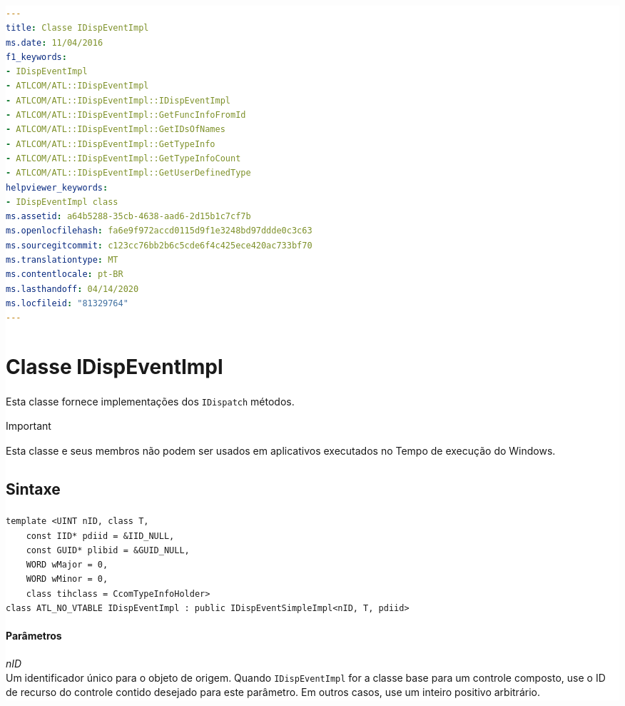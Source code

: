 ```yaml
---
title: Classe IDispEventImpl
ms.date: 11/04/2016
f1_keywords:
- IDispEventImpl
- ATLCOM/ATL::IDispEventImpl
- ATLCOM/ATL::IDispEventImpl::IDispEventImpl
- ATLCOM/ATL::IDispEventImpl::GetFuncInfoFromId
- ATLCOM/ATL::IDispEventImpl::GetIDsOfNames
- ATLCOM/ATL::IDispEventImpl::GetTypeInfo
- ATLCOM/ATL::IDispEventImpl::GetTypeInfoCount
- ATLCOM/ATL::IDispEventImpl::GetUserDefinedType
helpviewer_keywords:
- IDispEventImpl class
ms.assetid: a64b5288-35cb-4638-aad6-2d15b1c7cf7b
ms.openlocfilehash: fa6e9f972accd0115d9f1e3248bd97ddde0c3c63
ms.sourcegitcommit: c123cc76bb2b6c5cde6f4c425ece420ac733bf70
ms.translationtype: MT
ms.contentlocale: pt-BR
ms.lasthandoff: 04/14/2020
ms.locfileid: "81329764"
---
```

# <a name="idispeventimpl-class"></a>Classe IDispEventImpl

Esta classe fornece implementações dos `IDispatch` métodos.

> [!IMPORTANT]
> Esta classe e seus membros não podem ser usados em aplicativos executados no Tempo de execução do Windows.

## <a name="syntax"></a>Sintaxe

```
template <UINT nID, class T,
    const IID* pdiid = &IID_NULL,
    const GUID* plibid = &GUID_NULL,
    WORD wMajor = 0,
    WORD wMinor = 0,
    class tihclass = CcomTypeInfoHolder>
class ATL_NO_VTABLE IDispEventImpl : public IDispEventSimpleImpl<nID, T, pdiid>
```

#### <a name="parameters"></a>Parâmetros

*nID*<br/>
Um identificador único para o objeto de origem. Quando `IDispEventImpl` for a classe base para um controle composto, use o ID de recurso do controle contido desejado para este parâmetro. Em outros casos, use um inteiro positivo arbitrário.
